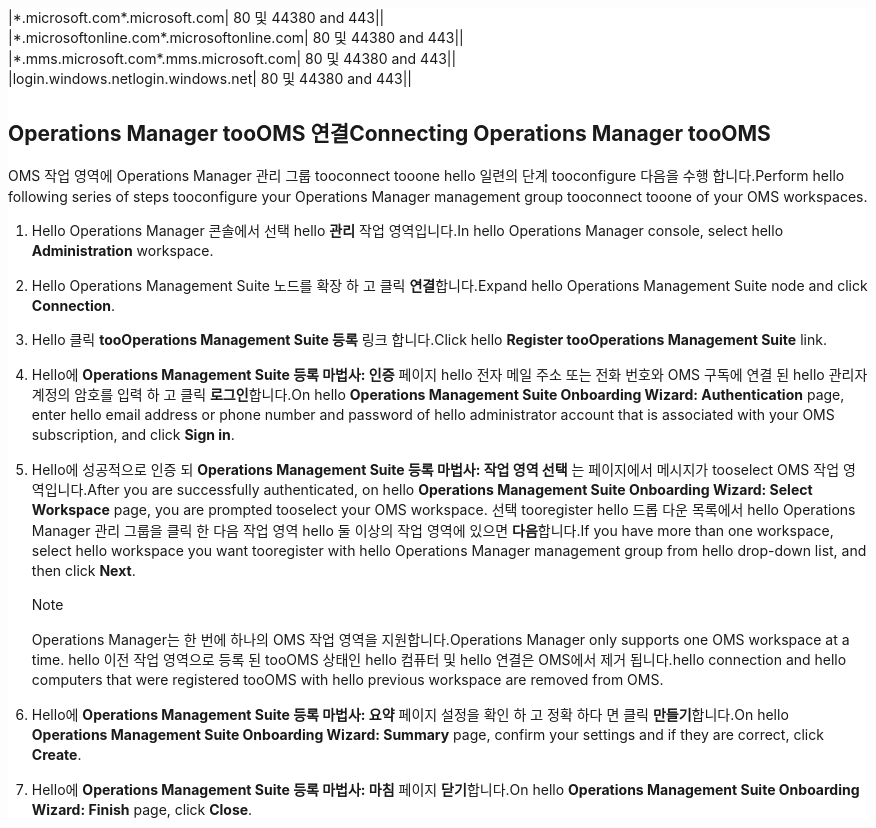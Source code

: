 |<span data-ttu-id="85c1b-167">\*.microsoft.com</span><span class="sxs-lookup"><span data-stu-id="85c1b-167">\*.microsoft.com</span></span>| <span data-ttu-id="85c1b-168">80 및 443</span><span class="sxs-lookup"><span data-stu-id="85c1b-168">80 and 443</span></span>||  
|<span data-ttu-id="85c1b-169">\*.microsoftonline.com</span><span class="sxs-lookup"><span data-stu-id="85c1b-169">\*.microsoftonline.com</span></span>| <span data-ttu-id="85c1b-170">80 및 443</span><span class="sxs-lookup"><span data-stu-id="85c1b-170">80 and 443</span></span>||  
|<span data-ttu-id="85c1b-171">\*.mms.microsoft.com</span><span class="sxs-lookup"><span data-stu-id="85c1b-171">\*.mms.microsoft.com</span></span>| <span data-ttu-id="85c1b-172">80 및 443</span><span class="sxs-lookup"><span data-stu-id="85c1b-172">80 and 443</span></span>||  
|<span data-ttu-id="85c1b-173">login.windows.net</span><span class="sxs-lookup"><span data-stu-id="85c1b-173">login.windows.net</span></span>| <span data-ttu-id="85c1b-174">80 및 443</span><span class="sxs-lookup"><span data-stu-id="85c1b-174">80 and 443</span></span>||  


## <a name="connecting-operations-manager-toooms"></a><span data-ttu-id="85c1b-175">Operations Manager tooOMS 연결</span><span class="sxs-lookup"><span data-stu-id="85c1b-175">Connecting Operations Manager tooOMS</span></span>
<span data-ttu-id="85c1b-176">OMS 작업 영역에 Operations Manager 관리 그룹 tooconnect tooone hello 일련의 단계 tooconfigure 다음을 수행 합니다.</span><span class="sxs-lookup"><span data-stu-id="85c1b-176">Perform hello following series of steps tooconfigure your Operations Manager management group tooconnect tooone of your OMS workspaces.</span></span>

1. <span data-ttu-id="85c1b-177">Hello Operations Manager 콘솔에서 선택 hello **관리** 작업 영역입니다.</span><span class="sxs-lookup"><span data-stu-id="85c1b-177">In hello Operations Manager console, select hello **Administration** workspace.</span></span>
2. <span data-ttu-id="85c1b-178">Hello Operations Management Suite 노드를 확장 하 고 클릭 **연결**합니다.</span><span class="sxs-lookup"><span data-stu-id="85c1b-178">Expand hello Operations Management Suite node and click **Connection**.</span></span>
3. <span data-ttu-id="85c1b-179">Hello 클릭 **tooOperations Management Suite 등록** 링크 합니다.</span><span class="sxs-lookup"><span data-stu-id="85c1b-179">Click hello **Register tooOperations Management Suite** link.</span></span>
4. <span data-ttu-id="85c1b-180">Hello에 **Operations Management Suite 등록 마법사: 인증** 페이지 hello 전자 메일 주소 또는 전화 번호와 OMS 구독에 연결 된 hello 관리자 계정의 암호를 입력 하 고 클릭 **로그인**합니다.</span><span class="sxs-lookup"><span data-stu-id="85c1b-180">On hello **Operations Management Suite Onboarding Wizard: Authentication** page, enter hello email address or phone number and password of hello administrator account that is associated with your OMS subscription, and click **Sign in**.</span></span>
5. <span data-ttu-id="85c1b-181">Hello에 성공적으로 인증 되 **Operations Management Suite 등록 마법사: 작업 영역 선택** 는 페이지에서 메시지가 tooselect OMS 작업 영역입니다.</span><span class="sxs-lookup"><span data-stu-id="85c1b-181">After you are successfully authenticated, on hello **Operations Management Suite Onboarding Wizard: Select Workspace** page, you are prompted tooselect your OMS workspace.</span></span>  <span data-ttu-id="85c1b-182">선택 tooregister hello 드롭 다운 목록에서 hello Operations Manager 관리 그룹을 클릭 한 다음 작업 영역 hello 둘 이상의 작업 영역에 있으면 **다음**합니다.</span><span class="sxs-lookup"><span data-stu-id="85c1b-182">If you have more than one workspace, select hello workspace you want tooregister with hello Operations Manager management group from hello drop-down list, and then click **Next**.</span></span>
   
   > [!NOTE]
   > <span data-ttu-id="85c1b-183">Operations Manager는 한 번에 하나의 OMS 작업 영역을 지원합니다.</span><span class="sxs-lookup"><span data-stu-id="85c1b-183">Operations Manager only supports one OMS workspace at a time.</span></span> <span data-ttu-id="85c1b-184">hello 이전 작업 영역으로 등록 된 tooOMS 상태인 hello 컴퓨터 및 hello 연결은 OMS에서 제거 됩니다.</span><span class="sxs-lookup"><span data-stu-id="85c1b-184">hello connection and hello computers that were registered tooOMS with hello previous workspace are removed from OMS.</span></span>
   > 
   > 
6. <span data-ttu-id="85c1b-185">Hello에 **Operations Management Suite 등록 마법사: 요약** 페이지 설정을 확인 하 고 정확 하다 면 클릭 **만들기**합니다.</span><span class="sxs-lookup"><span data-stu-id="85c1b-185">On hello **Operations Management Suite Onboarding Wizard: Summary** page, confirm your settings and if they are correct, click **Create**.</span></span>
7. <span data-ttu-id="85c1b-186">Hello에 **Operations Management Suite 등록 마법사: 마침** 페이지 **닫기**합니다.</span><span class="sxs-lookup"><span data-stu-id="85c1b-186">On hello **Operations Management Suite Onboarding Wizard: Finish** page, click **Close**.</span></span>
